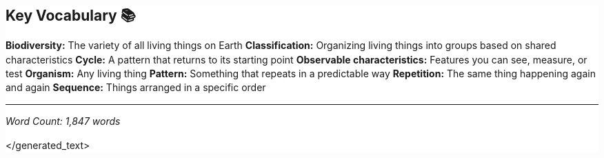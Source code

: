 ## **Key Vocabulary** 📚

**Biodiversity:** The variety of all living things on Earth
**Classification:** Organizing living things into groups based on shared characteristics
**Cycle:** A pattern that returns to its starting point
**Observable characteristics:** Features you can see, measure, or test
**Organism:** Any living thing
**Pattern:** Something that repeats in a predictable way
**Repetition:** The same thing happening again and again
**Sequence:** Things arranged in a specific order

---

*Word Count: 1,847 words*

</generated_text>